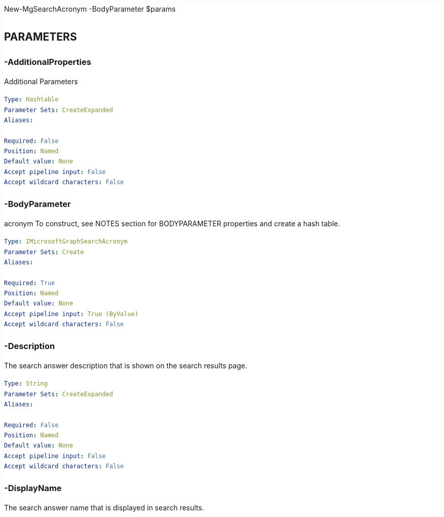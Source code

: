 New-MgSearchAcronym -BodyParameter $params

## PARAMETERS

### -AdditionalProperties
Additional Parameters

```yaml
Type: Hashtable
Parameter Sets: CreateExpanded
Aliases:

Required: False
Position: Named
Default value: None
Accept pipeline input: False
Accept wildcard characters: False
```

### -BodyParameter
acronym
To construct, see NOTES section for BODYPARAMETER properties and create a hash table.

```yaml
Type: IMicrosoftGraphSearchAcronym
Parameter Sets: Create
Aliases:

Required: True
Position: Named
Default value: None
Accept pipeline input: True (ByValue)
Accept wildcard characters: False
```

### -Description
The search answer description that is shown on the search results page.

```yaml
Type: String
Parameter Sets: CreateExpanded
Aliases:

Required: False
Position: Named
Default value: None
Accept pipeline input: False
Accept wildcard characters: False
```

### -DisplayName
The search answer name that is displayed in search results.
